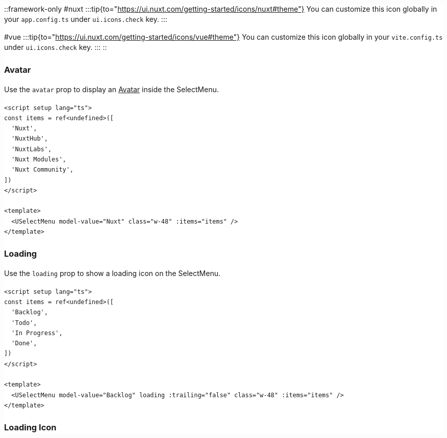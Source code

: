 ::framework-only
#nuxt
  :::tip{to="https://ui.nuxt.com/getting-started/icons/nuxt#theme"}
  You can customize this icon globally in your `app.config.ts` under `ui.icons.check` key.
  :::

#vue
  :::tip{to="https://ui.nuxt.com/getting-started/icons/vue#theme"}
  You can customize this icon globally in your `vite.config.ts` under `ui.icons.check` key.
  :::
::

### Avatar

Use the `avatar` prop to display an [Avatar](https://ui.nuxt.com/components/avatar) inside the SelectMenu.

```vue
<script setup lang="ts">
const items = ref<undefined>([
  'Nuxt',
  'NuxtHub',
  'NuxtLabs',
  'Nuxt Modules',
  'Nuxt Community',
])
</script>

<template>
  <USelectMenu model-value="Nuxt" class="w-48" :items="items" />
</template>
```

### Loading

Use the `loading` prop to show a loading icon on the SelectMenu.

```vue
<script setup lang="ts">
const items = ref<undefined>([
  'Backlog',
  'Todo',
  'In Progress',
  'Done',
])
</script>

<template>
  <USelectMenu model-value="Backlog" loading :trailing="false" class="w-48" :items="items" />
</template>
```

### Loading Icon

